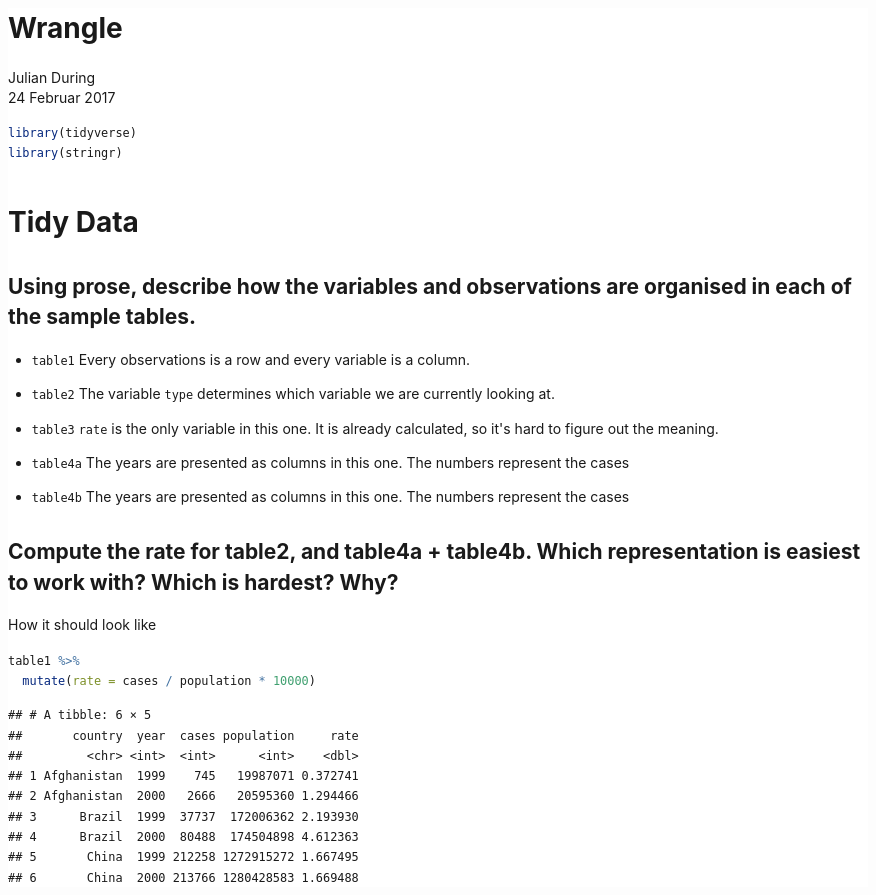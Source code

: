 # Wrangle
Julian During  
24 Februar 2017  




```r
library(tidyverse)
library(stringr)
```


# Tidy Data

## Using prose, describe how the variables and observations are organised in each of the sample tables.

* `table1`
Every observations is a row and every variable is a column.

* `table2`
The variable `type` determines which variable we are currently looking at.

* `table3`
`rate` is the only variable in this one. It is already calculated, so it's hard 
to figure out the meaning.

* `table4a`
The years are presented as columns in this one. The numbers represent the cases

* `table4b`
The years are presented as columns in this one. The numbers represent the cases

## Compute the rate for table2, and table4a + table4b. Which representation is easiest to work with? Which is hardest? Why?

How it should look like


```r
table1 %>% 
  mutate(rate = cases / population * 10000)
```

```
## # A tibble: 6 × 5
##       country  year  cases population     rate
##         <chr> <int>  <int>      <int>    <dbl>
## 1 Afghanistan  1999    745   19987071 0.372741
## 2 Afghanistan  2000   2666   20595360 1.294466
## 3      Brazil  1999  37737  172006362 2.193930
## 4      Brazil  2000  80488  174504898 4.612363
## 5       China  1999 212258 1272915272 1.667495
## 6       China  2000 213766 1280428583 1.669488
```
